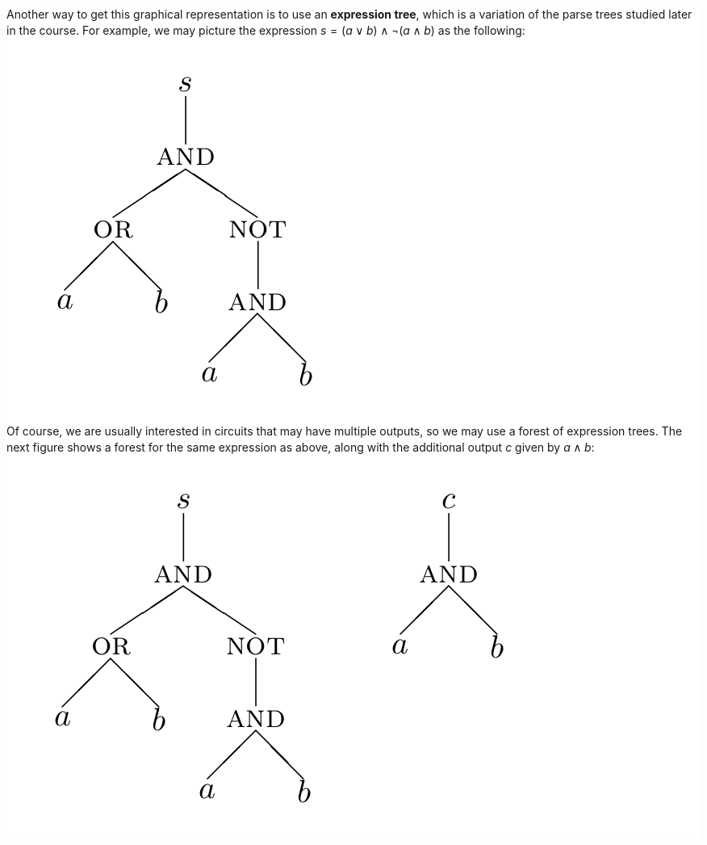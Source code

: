 Another way to get this graphical representation is to use an **expression
tree**, which is a variation of the parse trees studied later in the course. For
example, we may picture the expression $s=(a\lor b)\land\lnot(a\land b)$ as the
following:

![Expression tree for s=(a OR b) AND NOT (a AND b)](/img/exprtree.png)

Of course, we are usually interested in circuits that may have multiple outputs, so we may use a forest of expression trees. The next figure shows a forest for the same expression as above, along with the additional output $c$ given by $a\land b$:

![Expression forest for s=(a OR b) AND NOT (a AND b) and c=a AND b](/img/exprforest.png)
